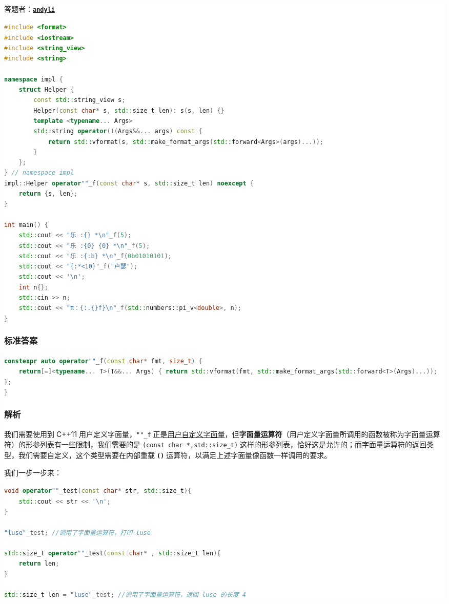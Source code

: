 答题者：[**`andyli`**](src/群友提交/第02题/andyli.cpp)

```cpp
#include <format>
#include <iostream>
#include <string_view>
#include <string>

namespace impl {
    struct Helper {
        const std::string_view s;
        Helper(const char* s, std::size_t len): s(s, len) {}
        template <typename... Args>
        std::string operator()(Args&&... args) const {
            return std::vformat(s, std::make_format_args(std::forward<Args>(args)...));
        }
    };
} // namespace impl
impl::Helper operator""_f(const char* s, std::size_t len) noexcept {
    return {s, len};
}

int main() {
    std::cout << "乐 :{} *\n"_f(5);
    std::cout << "乐 :{0} {0} *\n"_f(5);
    std::cout << "乐 :{:b} *\n"_f(0b01010101);
    std::cout << "{:*<10}"_f("卢瑟");
    std::cout << '\n';
    int n{};
    std::cin >> n;
    std::cout << "π：{:.{}f}\n"_f(std::numbers::pi_v<double>, n);
}
```

### 标准答案

```cpp
constexpr auto operator""_f(const char* fmt, size_t) {
    return[=]<typename... T>(T&&... Args) { return std::vformat(fmt, std::make_format_args(std::forward<T>(Args)...)); };
}
```

### 解析

我们需要使用到 C++11 用户定义字面量，`""_f` 正是[用户自定义字面量](https://zh.cppreference.com/w/cpp/language/user_literal)，但**字面量运算符**（用户定义字面量所调用的函数被称为字面量运算符）的形参列表有一些限制，我们需要的是 `(const char *,std::size_t)` 这样的形参列表，恰好这是允许的；而字面量运算符的返回类型，我们需要自定义，这个类型需要在内部重载 **`()`** 运算符，以满足上述字面量像函数一样调用的要求。

我们一步一步来：

```c++
void operator""_test(const char* str, std::size_t){
    std::cout << str << '\n';
}

"luse"_test; //调用了字面量运算符，打印 luse

std::size_t operator""_test(const char* , std::size_t len){
    return len;
}

std::size_t len = "luse"_test; //调用了字面量运算符，返回 luse 的长度 4
```
